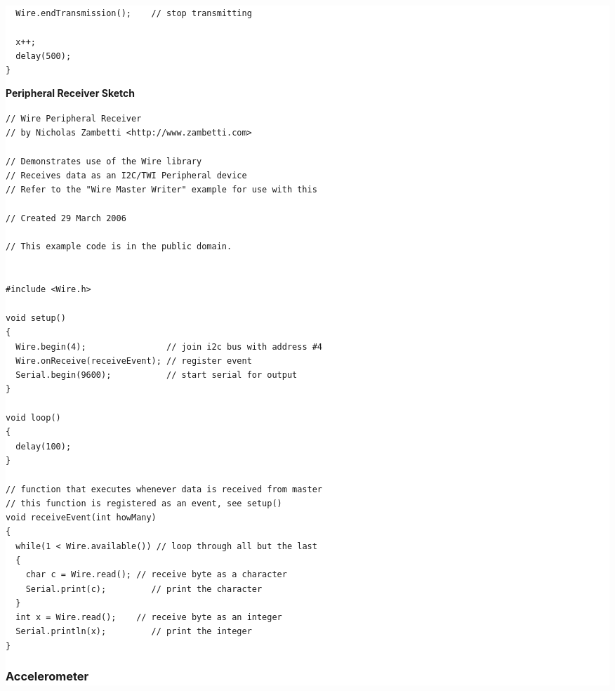 ```arduino
  Wire.endTransmission();    // stop transmitting

  x++;
  delay(500);
}
```

**Peripheral Receiver Sketch**

```arduino
// Wire Peripheral Receiver
// by Nicholas Zambetti <http://www.zambetti.com>

// Demonstrates use of the Wire library
// Receives data as an I2C/TWI Peripheral device
// Refer to the "Wire Master Writer" example for use with this

// Created 29 March 2006

// This example code is in the public domain.


#include <Wire.h>

void setup()
{
  Wire.begin(4);                // join i2c bus with address #4
  Wire.onReceive(receiveEvent); // register event
  Serial.begin(9600);           // start serial for output
}

void loop()
{
  delay(100);
}

// function that executes whenever data is received from master
// this function is registered as an event, see setup()
void receiveEvent(int howMany)
{
  while(1 < Wire.available()) // loop through all but the last
  {
    char c = Wire.read(); // receive byte as a character
    Serial.print(c);         // print the character
  }
  int x = Wire.read();    // receive byte as an integer
  Serial.println(x);         // print the integer
}
```

### Accelerometer